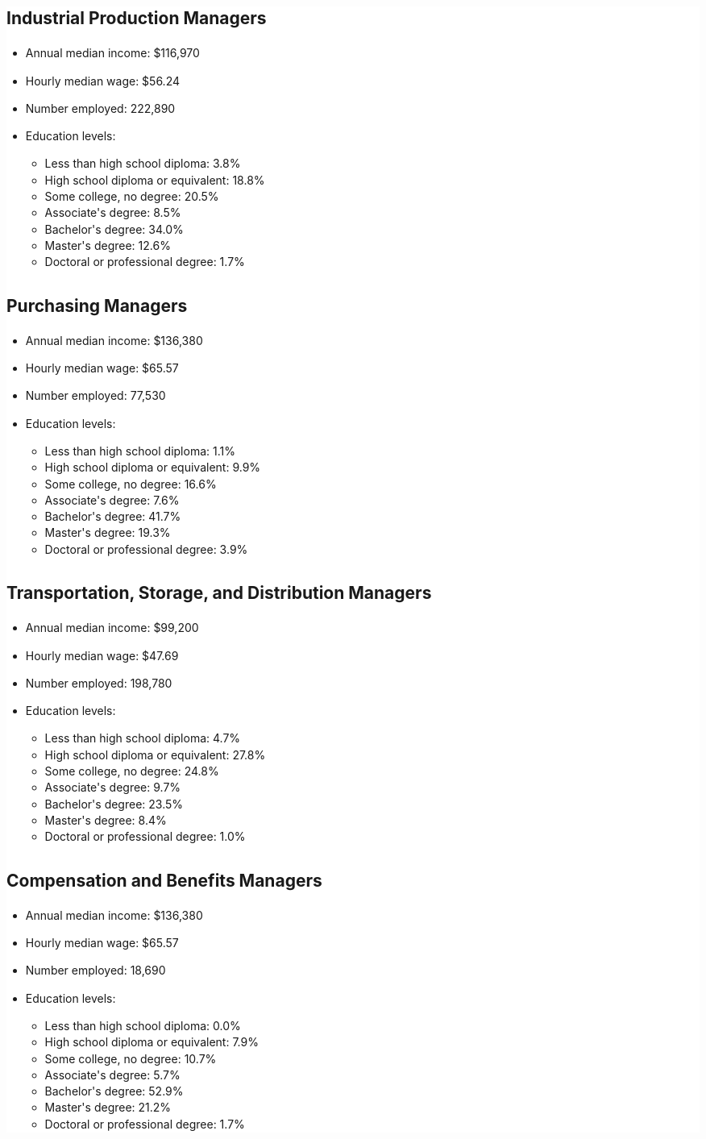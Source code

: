 ## Industrial Production Managers

- Annual median income: $116,970
- Hourly median wage: $56.24
- Number employed: 222,890

- Education levels:
  - Less than high school diploma: 3.8%
  - High school diploma or equivalent: 18.8%
  - Some college, no degree: 20.5%
  - Associate's degree: 8.5%
  - Bachelor's degree: 34.0%
  - Master's degree: 12.6%
  - Doctoral or professional degree: 1.7%

## Purchasing Managers

- Annual median income: $136,380
- Hourly median wage: $65.57
- Number employed: 77,530

- Education levels:
  - Less than high school diploma: 1.1%
  - High school diploma or equivalent: 9.9%
  - Some college, no degree: 16.6%
  - Associate's degree: 7.6%
  - Bachelor's degree: 41.7%
  - Master's degree: 19.3%
  - Doctoral or professional degree: 3.9%

## Transportation, Storage, and Distribution Managers

- Annual median income: $99,200
- Hourly median wage: $47.69
- Number employed: 198,780

- Education levels:
  - Less than high school diploma: 4.7%
  - High school diploma or equivalent: 27.8%
  - Some college, no degree: 24.8%
  - Associate's degree: 9.7%
  - Bachelor's degree: 23.5%
  - Master's degree: 8.4%
  - Doctoral or professional degree: 1.0%

## Compensation and Benefits Managers

- Annual median income: $136,380
- Hourly median wage: $65.57
- Number employed: 18,690

- Education levels:
  - Less than high school diploma: 0.0%
  - High school diploma or equivalent: 7.9%
  - Some college, no degree: 10.7%
  - Associate's degree: 5.7%
  - Bachelor's degree: 52.9%
  - Master's degree: 21.2%
  - Doctoral or professional degree: 1.7%
